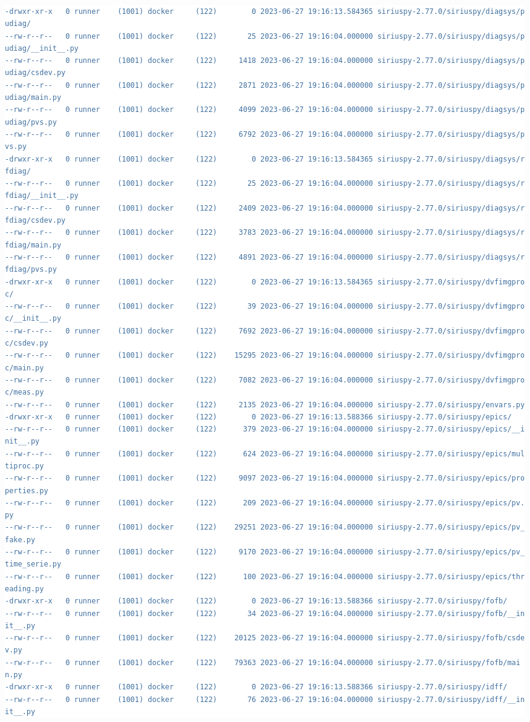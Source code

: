 ```diff
-drwxr-xr-x   0 runner    (1001) docker     (122)        0 2023-06-27 19:16:13.584365 siriuspy-2.77.0/siriuspy/diagsys/pudiag/
--rw-r--r--   0 runner    (1001) docker     (122)       25 2023-06-27 19:16:04.000000 siriuspy-2.77.0/siriuspy/diagsys/pudiag/__init__.py
--rw-r--r--   0 runner    (1001) docker     (122)     1418 2023-06-27 19:16:04.000000 siriuspy-2.77.0/siriuspy/diagsys/pudiag/csdev.py
--rw-r--r--   0 runner    (1001) docker     (122)     2871 2023-06-27 19:16:04.000000 siriuspy-2.77.0/siriuspy/diagsys/pudiag/main.py
--rw-r--r--   0 runner    (1001) docker     (122)     4099 2023-06-27 19:16:04.000000 siriuspy-2.77.0/siriuspy/diagsys/pudiag/pvs.py
--rw-r--r--   0 runner    (1001) docker     (122)     6792 2023-06-27 19:16:04.000000 siriuspy-2.77.0/siriuspy/diagsys/pvs.py
-drwxr-xr-x   0 runner    (1001) docker     (122)        0 2023-06-27 19:16:13.584365 siriuspy-2.77.0/siriuspy/diagsys/rfdiag/
--rw-r--r--   0 runner    (1001) docker     (122)       25 2023-06-27 19:16:04.000000 siriuspy-2.77.0/siriuspy/diagsys/rfdiag/__init__.py
--rw-r--r--   0 runner    (1001) docker     (122)     2409 2023-06-27 19:16:04.000000 siriuspy-2.77.0/siriuspy/diagsys/rfdiag/csdev.py
--rw-r--r--   0 runner    (1001) docker     (122)     3783 2023-06-27 19:16:04.000000 siriuspy-2.77.0/siriuspy/diagsys/rfdiag/main.py
--rw-r--r--   0 runner    (1001) docker     (122)     4891 2023-06-27 19:16:04.000000 siriuspy-2.77.0/siriuspy/diagsys/rfdiag/pvs.py
-drwxr-xr-x   0 runner    (1001) docker     (122)        0 2023-06-27 19:16:13.584365 siriuspy-2.77.0/siriuspy/dvfimgproc/
--rw-r--r--   0 runner    (1001) docker     (122)       39 2023-06-27 19:16:04.000000 siriuspy-2.77.0/siriuspy/dvfimgproc/__init__.py
--rw-r--r--   0 runner    (1001) docker     (122)     7692 2023-06-27 19:16:04.000000 siriuspy-2.77.0/siriuspy/dvfimgproc/csdev.py
--rw-r--r--   0 runner    (1001) docker     (122)    15295 2023-06-27 19:16:04.000000 siriuspy-2.77.0/siriuspy/dvfimgproc/main.py
--rw-r--r--   0 runner    (1001) docker     (122)     7082 2023-06-27 19:16:04.000000 siriuspy-2.77.0/siriuspy/dvfimgproc/meas.py
--rw-r--r--   0 runner    (1001) docker     (122)     2135 2023-06-27 19:16:04.000000 siriuspy-2.77.0/siriuspy/envars.py
-drwxr-xr-x   0 runner    (1001) docker     (122)        0 2023-06-27 19:16:13.588366 siriuspy-2.77.0/siriuspy/epics/
--rw-r--r--   0 runner    (1001) docker     (122)      379 2023-06-27 19:16:04.000000 siriuspy-2.77.0/siriuspy/epics/__init__.py
--rw-r--r--   0 runner    (1001) docker     (122)      624 2023-06-27 19:16:04.000000 siriuspy-2.77.0/siriuspy/epics/multiproc.py
--rw-r--r--   0 runner    (1001) docker     (122)     9097 2023-06-27 19:16:04.000000 siriuspy-2.77.0/siriuspy/epics/properties.py
--rw-r--r--   0 runner    (1001) docker     (122)      209 2023-06-27 19:16:04.000000 siriuspy-2.77.0/siriuspy/epics/pv.py
--rw-r--r--   0 runner    (1001) docker     (122)    29251 2023-06-27 19:16:04.000000 siriuspy-2.77.0/siriuspy/epics/pv_fake.py
--rw-r--r--   0 runner    (1001) docker     (122)     9170 2023-06-27 19:16:04.000000 siriuspy-2.77.0/siriuspy/epics/pv_time_serie.py
--rw-r--r--   0 runner    (1001) docker     (122)      100 2023-06-27 19:16:04.000000 siriuspy-2.77.0/siriuspy/epics/threading.py
-drwxr-xr-x   0 runner    (1001) docker     (122)        0 2023-06-27 19:16:13.588366 siriuspy-2.77.0/siriuspy/fofb/
--rw-r--r--   0 runner    (1001) docker     (122)       34 2023-06-27 19:16:04.000000 siriuspy-2.77.0/siriuspy/fofb/__init__.py
--rw-r--r--   0 runner    (1001) docker     (122)    20125 2023-06-27 19:16:04.000000 siriuspy-2.77.0/siriuspy/fofb/csdev.py
--rw-r--r--   0 runner    (1001) docker     (122)    79363 2023-06-27 19:16:04.000000 siriuspy-2.77.0/siriuspy/fofb/main.py
-drwxr-xr-x   0 runner    (1001) docker     (122)        0 2023-06-27 19:16:13.588366 siriuspy-2.77.0/siriuspy/idff/
--rw-r--r--   0 runner    (1001) docker     (122)       76 2023-06-27 19:16:04.000000 siriuspy-2.77.0/siriuspy/idff/__init__.py
```